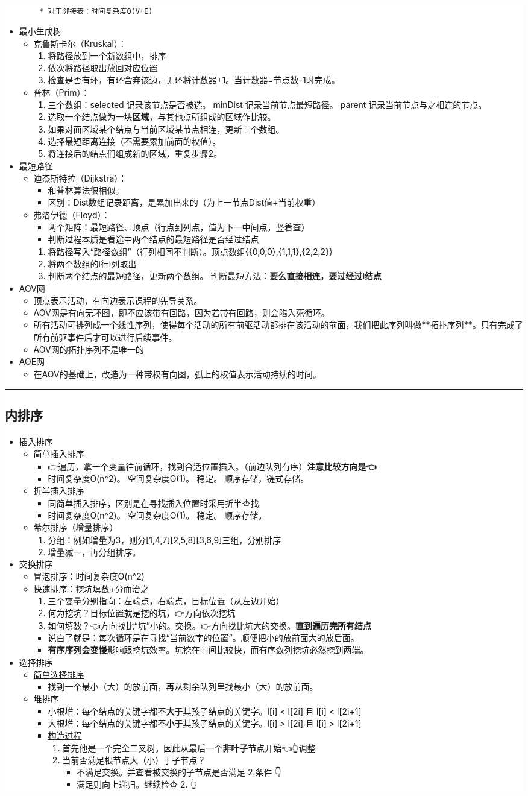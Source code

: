             * 对于邻接表：时间复杂度O(V+E)
* 最小生成树
    * 克鲁斯卡尔（Kruskal）：
        1. 将路径放到一个新数组中，排序
        2. 依次将路径取出放回对应位置
        3. 检查是否有环，有环舍弃该边，无环将计数器+1。当计数器=节点数-1时完成。
    * 普林（Prim）：
        1. 三个数组：selected 记录该节点是否被选。 minDist 记录当前节点最短路径。 parent 记录当前节点与之相连的节点。
        2. 选取一个结点做为一块**区域**，与其他点所组成的区域作比较。
        3. 如果对面区域某个结点与当前区域某节点相连，更新三个数组。
        4. 选择最短距离连接（不需要累加前面的权值）。
        5. 将连接后的结点们组成新的区域，重复步骤2。
* 最短路径
    * 迪杰斯特拉（Dijkstra）：
        * 和普林算法很相似。
        * 区别：Dist数组记录距离，是累加出来的（为上一节点Dist值+当前权重）
    * 弗洛伊德（Floyd）：
        * 两个矩阵：最短路径、顶点（行点到列点，值为下一中间点，竖着查）
        * 判断过程本质是看途中两个结点的最短路径是否经过结点
        1. 将路径写入“路径数组”（行列相同不判断）。顶点数组{{0,0,0},{1,1,1},{2,2,2}}
        2. 将两个数组的i行i列取出
        3. 判断两个结点的最短路径，更新两个数组。 判断最短方法：**要么直接相连，要过经过i结点**
* AOV网
    * 顶点表示活动，有向边表示课程的先导关系。
    * AOV网是有向无环图，即不应该带有回路，因为若带有回路，则会陷入死循环。
    * 所有活动可排列成一个线性序列，使得每个活动的所有前驱活动都排在该活动的前面，我们把此序列叫做**[拓扑序列](https://blog.csdn.net/qq_37653144/article/details/83215196)**。只有完成了所有前驱事件后才可以进行后续事件。
    * AOV网的拓扑序列不是唯一的
* AOE网
    * 在AOV的基础上，改造为一种带权有向图，弧上的权值表示活动持续的时间。

---

## 内排序
* 插入排序
    * 简单插入排序
        * 👉遍历，拿一个变量往前循环，找到合适位置插入。（前边队列有序）**注意比较方向是👈**
        * 时间复杂度O(n^2)。 空间复杂度O(1)。 稳定。 顺序存储，链式存储。
    * 折半插入排序
        * 同简单插入排序，区别是在寻找插入位置时采用折半查找
        * 时间复杂度O(n^2)。 空间复杂度O(1)。 稳定。 顺序存储。
    * 希尔排序（增量排序）
        1. 分组：例如增量为3，则分\[1,4,7]\[2,5,8]\[3,6,9]三组，分别排序
        2. 增量减一，再分组排序。
* 交换排序
    * 冒泡排序：时间复杂度O(n^2)
    * [快速排序](https://blog.csdn.net/asdfsadfasdfsa/article/details/83009869)：挖坑填数+分而治之
        1. 三个变量分别指向：左端点，右端点，目标位置（从左边开始）
        2. 何为挖坑？目标位置就是挖的坑，👉方向依次挖坑
        3. 如何填数？👈方向找比“坑”小的。交换。👉方向找比坑大的交换。**直到遍历完所有结点**
        * 说白了就是：每次循环是在寻找“当前数字的位置”。顺便把小的放前面大的放后面。
        * **有序序列会变慢**影响跟挖坑效率。坑挖在中间比较快，而有序数列挖坑必然挖到两端。
* 选择排序
    * [简单选择排序](https://blog.csdn.net/xiaoqiu_cr/article/details/88190572)
        * 找到一个最小（大）的放前面，再从剩余队列里找最小（大）的放前面。
    * 堆排序
        * 小根堆：每个结点的关键字都不**大**于其孩子结点的关键字。l[i] < l[2i] 且 l[i] < l[2i+1]
        * 大根堆：每个结点的关键字都不**小**于其孩子结点的关键字。l[i] > l[2i] 且 l[i] > l[2i+1]
        * [构造过程](https://blog.csdn.net/zhizhengguan/article/details/106826270)
            1. 首先他是一个完全二叉树。因此从最后一个**非叶子节**点开始👈👆调整
            2. 当前否满足根节点大（小）于子节点？
                * 不满足交换。并查看被交换的子节点是否满足 2.条件   👇
                * 满足则向上递归。继续检查 2. 👆